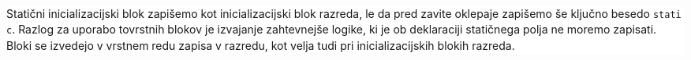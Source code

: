 Statični inicializacijski blok zapišemo kot inicializacijski blok razreda, le da pred zavite oklepaje zapišemo še ključno besedo `static`. Razlog za uporabo tovrstnih blokov je izvajanje zahtevnejše logike, ki je ob deklaraciji statičnega polja ne moremo zapisati. Bloki se izvedejo v vrstnem redu zapisa v razredu, kot velja tudi pri inicializacijskih blokih razreda.
